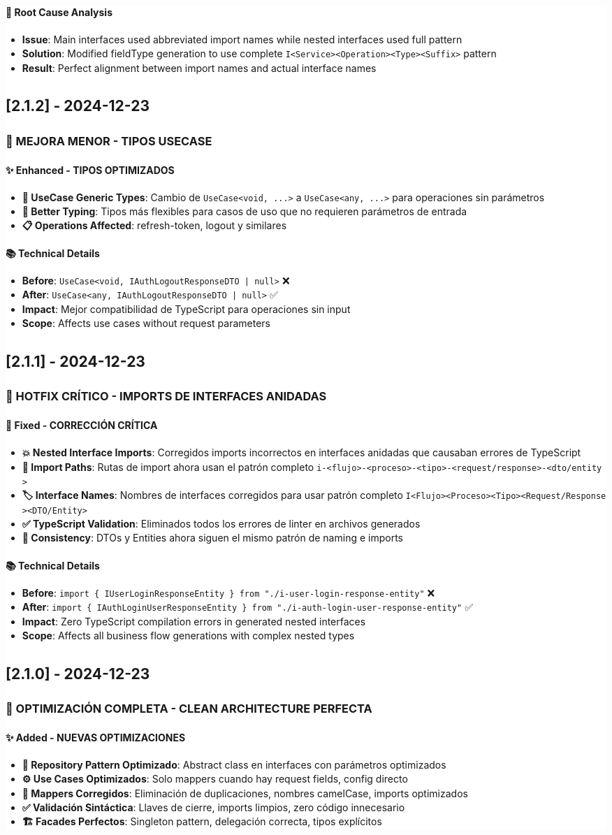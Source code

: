#### 🎯 Root Cause Analysis
- **Issue**: Main interfaces used abbreviated import names while nested interfaces used full pattern
- **Solution**: Modified fieldType generation to use complete `I<Service><Operation><Type><Suffix>` pattern
- **Result**: Perfect alignment between import names and actual interface names

## [2.1.2] - 2024-12-23

### 🔧 MEJORA MENOR - TIPOS USECASE

#### ✨ Enhanced - TIPOS OPTIMIZADOS
- **🔧 UseCase Generic Types**: Cambio de `UseCase<void, ...>` a `UseCase<any, ...>` para operaciones sin parámetros
- **🎯 Better Typing**: Tipos más flexibles para casos de uso que no requieren parámetros de entrada
- **📋 Operations Affected**: refresh-token, logout y similares

#### 📚 Technical Details
- **Before**: `UseCase<void, IAuthLogoutResponseDTO | null>` ❌
- **After**: `UseCase<any, IAuthLogoutResponseDTO | null>` ✅
- **Impact**: Mejor compatibilidad de TypeScript para operaciones sin input
- **Scope**: Affects use cases without request parameters

## [2.1.1] - 2024-12-23

### 🐛 HOTFIX CRÍTICO - IMPORTS DE INTERFACES ANIDADAS

#### 🔧 Fixed - CORRECCIÓN CRÍTICA
- **💥 Nested Interface Imports**: Corregidos imports incorrectos en interfaces anidadas que causaban errores de TypeScript
- **📁 Import Paths**: Rutas de import ahora usan el patrón completo `i-<flujo>-<proceso>-<tipo>-<request/response>-<dto/entity>`
- **🏷️ Interface Names**: Nombres de interfaces corregidos para usar patrón completo `I<Flujo><Proceso><Tipo><Request/Response><DTO/Entity>`
- **✅ TypeScript Validation**: Eliminados todos los errores de linter en archivos generados
- **🔄 Consistency**: DTOs y Entities ahora siguen el mismo patrón de naming e imports

#### 📚 Technical Details
- **Before**: `import { IUserLoginResponseEntity } from "./i-user-login-response-entity"` ❌
- **After**: `import { IAuthLoginUserResponseEntity } from "./i-auth-login-user-response-entity"` ✅
- **Impact**: Zero TypeScript compilation errors in generated nested interfaces
- **Scope**: Affects all business flow generations with complex nested types

## [2.1.0] - 2024-12-23

### 🚀 OPTIMIZACIÓN COMPLETA - CLEAN ARCHITECTURE PERFECTA

#### ✨ Added - NUEVAS OPTIMIZACIONES
- **🔧 Repository Pattern Optimizado**: Abstract class en interfaces con parámetros optimizados
- **⚙️ Use Cases Optimizados**: Solo mappers cuando hay request fields, config directo
- **🎯 Mappers Corregidos**: Eliminación de duplicaciones, nombres camelCase, imports optimizados
- **✅ Validación Sintáctica**: Llaves de cierre, imports limpios, zero código innecesario
- **🏗️ Facades Perfectos**: Singleton pattern, delegación correcta, tipos explícitos
